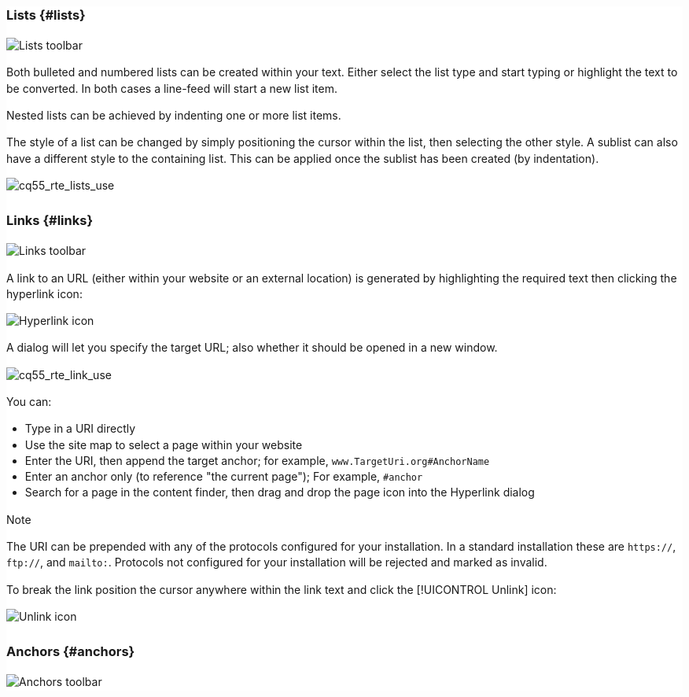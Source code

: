 ### Lists {#lists}

![Lists toolbar](do-not-localize/cq55_rte_lists.png)

Both bulleted and numbered lists can be created within your text. Either select the list type and start typing or highlight the text to be converted. In both cases a line-feed will start a new list item.

Nested lists can be achieved by indenting one or more list items.

The style of a list can be changed by simply positioning the cursor within the list, then selecting the other style. A sublist can also have a different style to the containing list. This can be applied once the sublist has been created (by indentation).

![cq55_rte_lists_use](assets/cq55_rte_lists_use.png)

### Links {#links}

![Links toolbar](do-not-localize/cq55_rte_links.png)

A link to an URL (either within your website or an external location) is generated by highlighting the required text then clicking the hyperlink icon:

![Hyperlink icon](do-not-localize/chlimage_1-9.png)

A dialog will let you specify the target URL; also whether it should be opened in a new window.

![cq55_rte_link_use](assets/cq55_rte_link_use.png)

You can:

* Type in a URI directly
* Use the site map to select a page within your website
* Enter the URI, then append the target anchor; for example, `www.TargetUri.org#AnchorName`
* Enter an anchor only (to reference "the current page"); For example, `#anchor`
* Search for a page in the content finder, then drag and drop the page icon into the Hyperlink dialog

>[!NOTE]
>
>The URI can be prepended with any of the protocols configured for your installation. In a standard installation these are `https://`, `ftp://`, and `mailto:`. Protocols not configured for your installation will be rejected and marked as invalid.

To break the link position the cursor anywhere within the link text and click the [!UICONTROL Unlink] icon:

![Unlink icon](do-not-localize/chlimage_1-10.png)

### Anchors {#anchors}

![Anchors toolbar](do-not-localize/cq55_rte_anchor.png)
